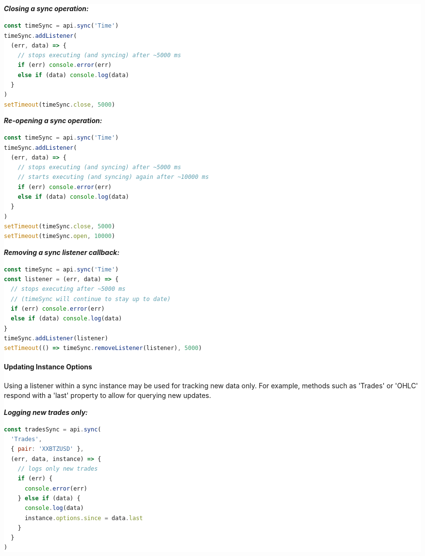 ___Closing a sync operation:___

```js
const timeSync = api.sync('Time')
timeSync.addListener(
  (err, data) => {
    // stops executing (and syncing) after ~5000 ms
    if (err) console.error(err)
    else if (data) console.log(data)
  }
)
setTimeout(timeSync.close, 5000)
```

___Re-opening a sync operation:___

```js
const timeSync = api.sync('Time')
timeSync.addListener(
  (err, data) => {
    // stops executing (and syncing) after ~5000 ms
    // starts executing (and syncing) again after ~10000 ms
    if (err) console.error(err)
    else if (data) console.log(data)
  }
)
setTimeout(timeSync.close, 5000)
setTimeout(timeSync.open, 10000)
```

___Removing a sync listener callback:___

```js
const timeSync = api.sync('Time')
const listener = (err, data) => {
  // stops executing after ~5000 ms
  // (timeSync will continue to stay up to date)
  if (err) console.error(err)
  else if (data) console.log(data)
}
timeSync.addListener(listener)
setTimeout(() => timeSync.removeListener(listener), 5000)
```

<a name='syncUpdates'></a>

#### Updating Instance Options

Using a listener within a sync instance may be used for tracking new data only.
For example, methods such as 'Trades' or 'OHLC' respond with a 'last' property to allow for querying new updates.

___Logging new trades only:___

```js
const tradesSync = api.sync(
  'Trades',
  { pair: 'XXBTZUSD' },
  (err, data, instance) => {
    // logs only new trades
    if (err) {
      console.error(err)
    } else if (data) {
      console.log(data)
      instance.options.since = data.last
    }
  }
)
```
